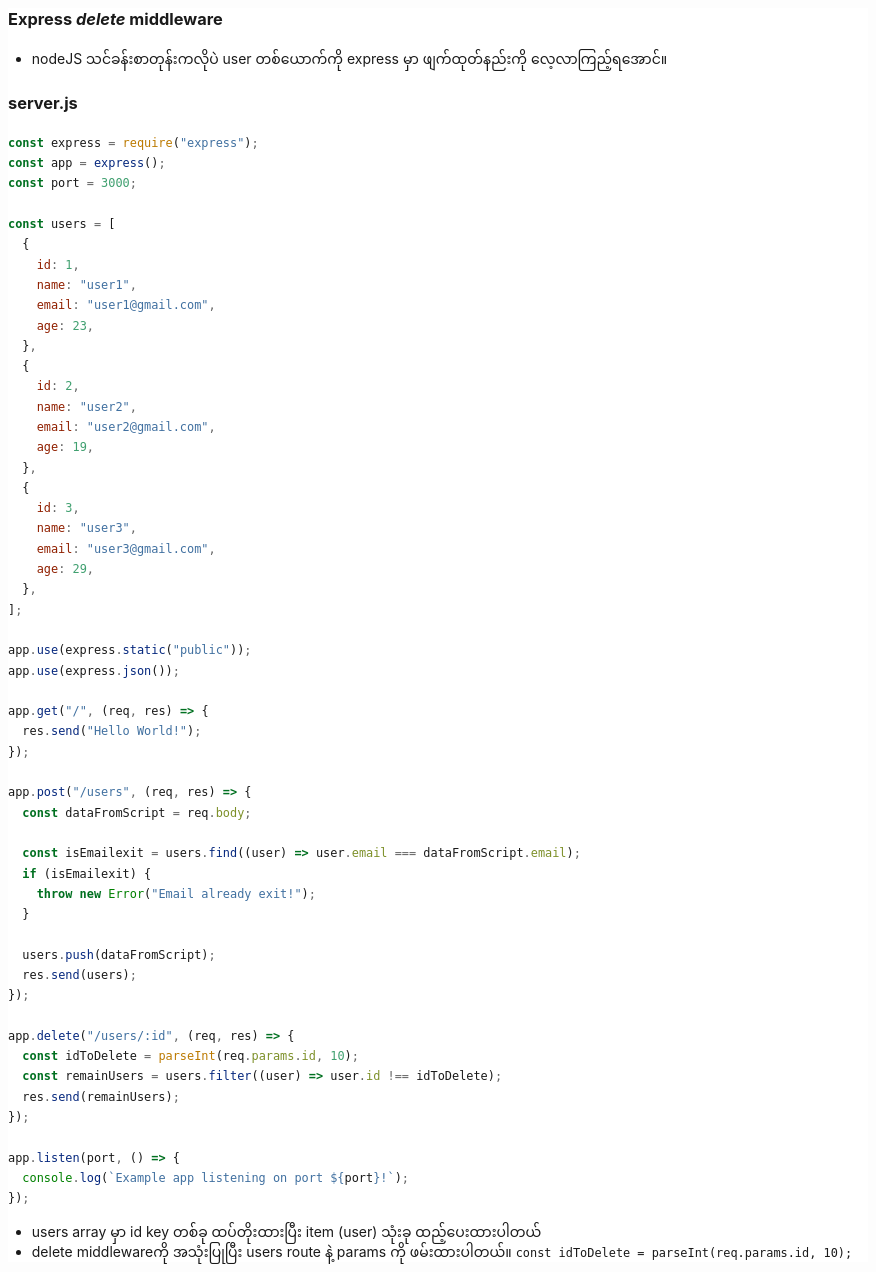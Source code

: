 ##
### Express *delete* middleware
- nodeJS သင်ခန်းစာတုန်းကလိုပဲ user တစ်ယောက်ကို express မှာ ဖျက်ထုတ်နည်းကို လေ့လာကြည့်ရအောင်။
### server.js
```js
const express = require("express");
const app = express();
const port = 3000;

const users = [
  {
    id: 1,
    name: "user1",
    email: "user1@gmail.com",
    age: 23,
  },
  {
    id: 2,
    name: "user2",
    email: "user2@gmail.com",
    age: 19,
  },
  {
    id: 3,
    name: "user3",
    email: "user3@gmail.com",
    age: 29,
  },
];

app.use(express.static("public"));
app.use(express.json());

app.get("/", (req, res) => {
  res.send("Hello World!");
});

app.post("/users", (req, res) => {
  const dataFromScript = req.body;

  const isEmailexit = users.find((user) => user.email === dataFromScript.email);
  if (isEmailexit) {
    throw new Error("Email already exit!");
  }

  users.push(dataFromScript);
  res.send(users);
});

app.delete("/users/:id", (req, res) => {
  const idToDelete = parseInt(req.params.id, 10);
  const remainUsers = users.filter((user) => user.id !== idToDelete);
  res.send(remainUsers);
});

app.listen(port, () => {
  console.log(`Example app listening on port ${port}!`);
});

```
- users array မှာ id key တစ်ခု ထပ်တိုးထားပြီး item (user) သုံးခု ထည့်ပေးထားပါတယ်
- delete middlewareကို အသုံးပြုပြီး users route နဲ့ params ကို ဖမ်းထားပါတယ်။
 `const idToDelete = parseInt(req.params.id, 10);` 